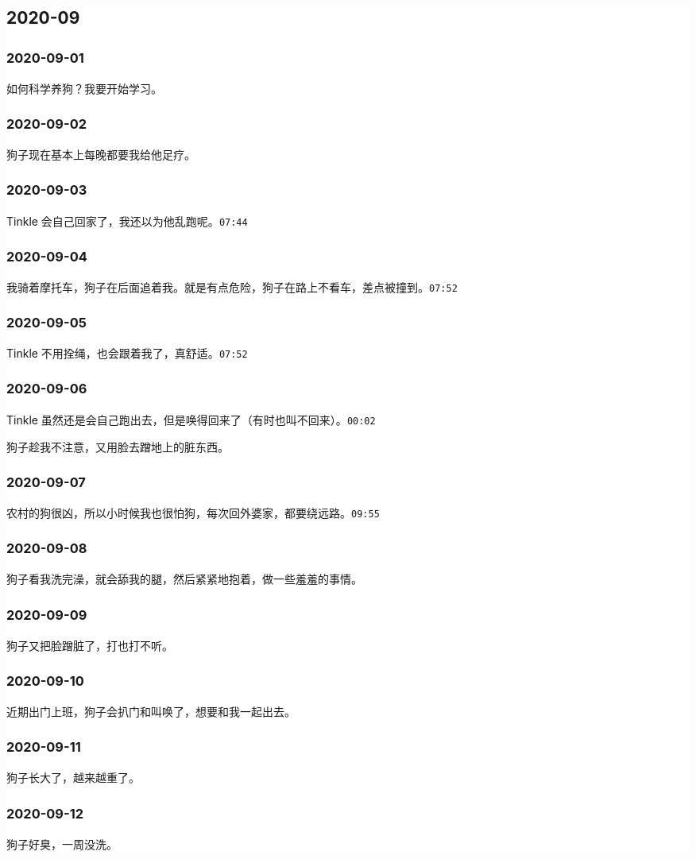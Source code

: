 

## 2020-09

### 2020-09-01

如何科学养狗？我要开始学习。

### 2020-09-02

狗子现在基本上每晚都要我给他足疗。

### 2020-09-03

Tinkle 会自己回家了，我还以为他乱跑呢。`07:44`

### 2020-09-04

我骑着摩托车，狗子在后面追着我。就是有点危险，狗子在路上不看车，差点被撞到。`07:52`

### 2020-09-05

Tinkle 不用拴绳，也会跟着我了，真舒适。`07:52`

### 2020-09-06

Tinkle 虽然还是会自己跑出去，但是唤得回来了（有时也叫不回来）。`00:02`

狗子趁我不注意，又用脸去蹭地上的脏东西。

### 2020-09-07

农村的狗很凶，所以小时候我也很怕狗，每次回外婆家，都要绕远路。`09:55`

### 2020-09-08

狗子看我洗完澡，就会舔我的腿，然后紧紧地抱着，做一些羞羞的事情。

### 2020-09-09

狗子又把脸蹭脏了，打也打不听。

### 2020-09-10

近期出门上班，狗子会扒门和叫唤了，想要和我一起出去。

### 2020-09-11

狗子长大了，越来越重了。

### 2020-09-12

狗子好臭，一周没洗。
